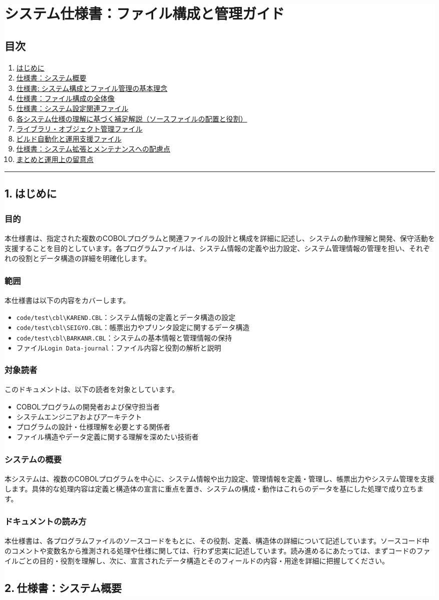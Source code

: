 # システム仕様書：ファイル構成と管理ガイド

## 目次
1. [はじめに](#1-はじめに)
2. [仕様書：システム概要](#2-仕様書：システム概要)
3. [仕様書: システム構成とファイル管理の基本理念](#3-仕様書:-システム構成とファイル管理の基本理念)
4. [仕様書：ファイル構成の全体像](#4-仕様書：ファイル構成の全体像)
5. [仕様書：システム設定関連ファイル](#5-仕様書：システム設定関連ファイル)
6. [各システム仕様の理解に基づく補足解説（ソースファイルの配置と役割）](#6-各システム仕様の理解に基づく補足解説（ソースファイルの配置と役割）)
7. [ライブラリ・オブジェクト管理ファイル](#7-ライブラリ・オブジェクト管理ファイル)
8. [ビルド自動化と運用支援ファイル](#8-ビルド自動化と運用支援ファイル)
9. [仕様書：システム拡張とメンテナンスへの配慮点](#9-仕様書：システム拡張とメンテナンスへの配慮点)
10. [まとめと運用上の留意点](#10-まとめと運用上の留意点)

---

## 1. はじめに


### 目的
本仕様書は、指定された複数のCOBOLプログラムと関連ファイルの設計と構成を詳細に記述し、システムの動作理解と開発、保守活動を支援することを目的としています。各プログラムファイルは、システム情報の定義や出力設定、システム管理情報の管理を担い、それぞれの役割とデータ構造の詳細を明確化します。

### 範囲
本仕様書は以下の内容をカバーします。

- `code/test\cbl\KAREND.CBL`：システム情報の定義とデータ構造の設定
- `code/test\cbl\SEIGYO.CBL`：帳票出力やプリンタ設定に関するデータ構造
- `code/test\cbl\BARKANR.CBL`：システムの基本情報と管理情報の保持
- ファイル`Login Data-journal`：ファイル内容と役割の解析と説明

### 対象読者
このドキュメントは、以下の読者を対象としています。

- COBOLプログラムの開発者および保守担当者
- システムエンジニアおよびアーキテクト
- プログラムの設計・仕様理解を必要とする関係者
- ファイル構造やデータ定義に関する理解を深めたい技術者

### システムの概要
本システムは、複数のCOBOLプログラムを中心に、システム情報や出力設定、管理情報を定義・管理し、帳票出力やシステム管理を支援します。具体的な処理内容は定義と構造体の宣言に重点を置き、システムの構成・動作はこれらのデータを基にした処理で成り立ちます。

### ドキュメントの読み方
本仕様書は、各プログラムファイルのソースコードをもとに、その役割、定義、構造体の詳細について記述しています。ソースコード中のコメントや変数名から推測される処理や仕様に関しては、行わず忠実に記述しています。読み進めるにあたっては、まずコードのファイルごとの目的・役割を理解し、次に、宣言されたデータ構造とそのフィールドの内容・用途を詳細に把握してください。

## 2. 仕様書：システム概要
